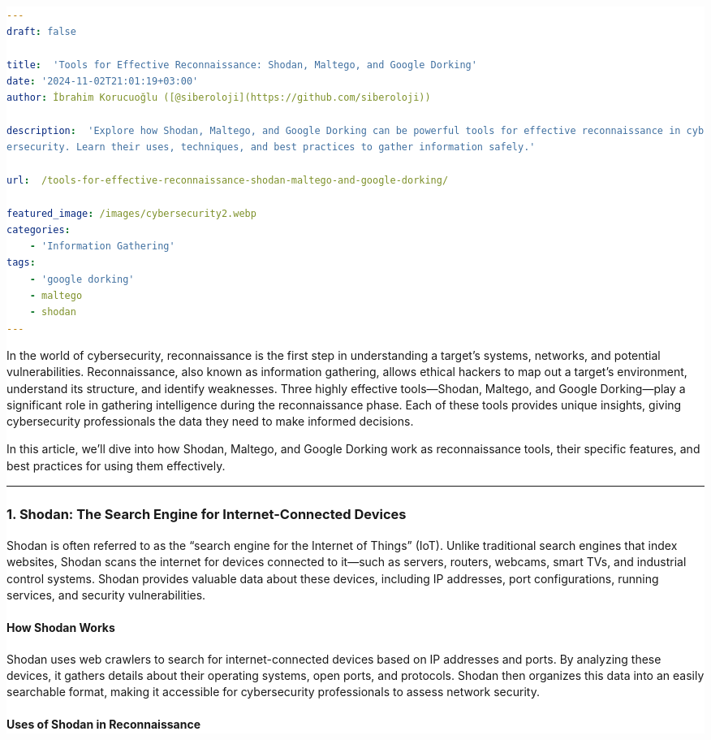 ```yaml
---
draft: false

title:  'Tools for Effective Reconnaissance: Shodan, Maltego, and Google Dorking'
date: '2024-11-02T21:01:19+03:00'
author: İbrahim Korucuoğlu ([@siberoloji](https://github.com/siberoloji))

description:  'Explore how Shodan, Maltego, and Google Dorking can be powerful tools for effective reconnaissance in cybersecurity. Learn their uses, techniques, and best practices to gather information safely.' 
 
url:  /tools-for-effective-reconnaissance-shodan-maltego-and-google-dorking/
 
featured_image: /images/cybersecurity2.webp
categories:
    - 'Information Gathering'
tags:
    - 'google dorking'
    - maltego
    - shodan
---
```


In the world of cybersecurity, reconnaissance is the first step in understanding a target’s systems, networks, and potential vulnerabilities. Reconnaissance, also known as information gathering, allows ethical hackers to map out a target’s environment, understand its structure, and identify weaknesses. Three highly effective tools—Shodan, Maltego, and Google Dorking—play a significant role in gathering intelligence during the reconnaissance phase. Each of these tools provides unique insights, giving cybersecurity professionals the data they need to make informed decisions.

In this article, we’ll dive into how Shodan, Maltego, and Google Dorking work as reconnaissance tools, their specific features, and best practices for using them effectively.

---

### **1. Shodan: The Search Engine for Internet-Connected Devices**

Shodan is often referred to as the “search engine for the Internet of Things” (IoT). Unlike traditional search engines that index websites, Shodan scans the internet for devices connected to it—such as servers, routers, webcams, smart TVs, and industrial control systems. Shodan provides valuable data about these devices, including IP addresses, port configurations, running services, and security vulnerabilities.

#### **How Shodan Works**

Shodan uses web crawlers to search for internet-connected devices based on IP addresses and ports. By analyzing these devices, it gathers details about their operating systems, open ports, and protocols. Shodan then organizes this data into an easily searchable format, making it accessible for cybersecurity professionals to assess network security.

#### **Uses of Shodan in Reconnaissance**
